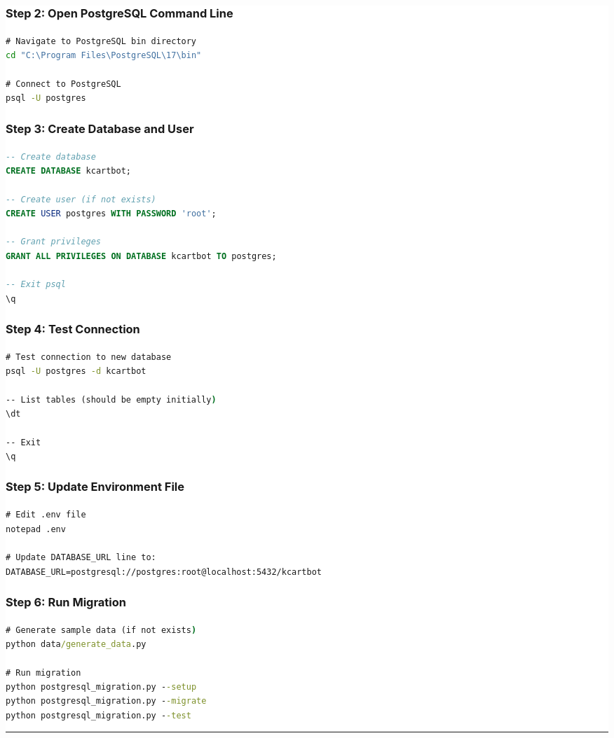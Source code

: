 ### **Step 2: Open PostgreSQL Command Line**
```cmd
# Navigate to PostgreSQL bin directory
cd "C:\Program Files\PostgreSQL\17\bin"

# Connect to PostgreSQL
psql -U postgres
```

### **Step 3: Create Database and User**
```sql
-- Create database
CREATE DATABASE kcartbot;

-- Create user (if not exists)
CREATE USER postgres WITH PASSWORD 'root';

-- Grant privileges
GRANT ALL PRIVILEGES ON DATABASE kcartbot TO postgres;

-- Exit psql
\q
```

### **Step 4: Test Connection**
```cmd
# Test connection to new database
psql -U postgres -d kcartbot

-- List tables (should be empty initially)
\dt

-- Exit
\q
```

### **Step 5: Update Environment File**
```cmd
# Edit .env file
notepad .env

# Update DATABASE_URL line to:
DATABASE_URL=postgresql://postgres:root@localhost:5432/kcartbot
```

### **Step 6: Run Migration**
```cmd
# Generate sample data (if not exists)
python data/generate_data.py

# Run migration
python postgresql_migration.py --setup
python postgresql_migration.py --migrate
python postgresql_migration.py --test
```

---